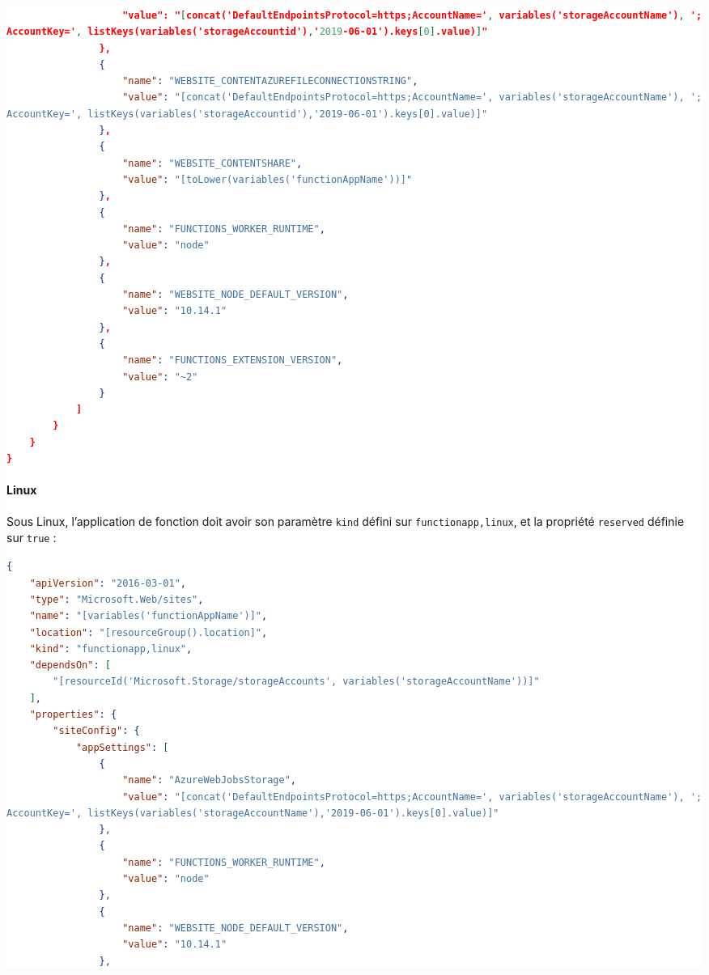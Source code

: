 ```json
                    "value": "[concat('DefaultEndpointsProtocol=https;AccountName=', variables('storageAccountName'), ';AccountKey=', listKeys(variables('storageAccountid'),'2019-06-01').keys[0].value)]"
                },
                {
                    "name": "WEBSITE_CONTENTAZUREFILECONNECTIONSTRING",
                    "value": "[concat('DefaultEndpointsProtocol=https;AccountName=', variables('storageAccountName'), ';AccountKey=', listKeys(variables('storageAccountid'),'2019-06-01').keys[0].value)]"
                },
                {
                    "name": "WEBSITE_CONTENTSHARE",
                    "value": "[toLower(variables('functionAppName'))]"
                },
                {
                    "name": "FUNCTIONS_WORKER_RUNTIME",
                    "value": "node"
                },
                {
                    "name": "WEBSITE_NODE_DEFAULT_VERSION",
                    "value": "10.14.1"
                },
                {
                    "name": "FUNCTIONS_EXTENSION_VERSION",
                    "value": "~2"
                }
            ]
        }
    }
}
```

#### <a name="linux"></a>Linux

Sous Linux, l’application de fonction doit avoir son paramètre `kind` défini sur `functionapp,linux`, et la propriété `reserved` définie sur `true` :

```json
{
    "apiVersion": "2016-03-01",
    "type": "Microsoft.Web/sites",
    "name": "[variables('functionAppName')]",
    "location": "[resourceGroup().location]",
    "kind": "functionapp,linux",
    "dependsOn": [
        "[resourceId('Microsoft.Storage/storageAccounts', variables('storageAccountName'))]"
    ],
    "properties": {
        "siteConfig": {
            "appSettings": [
                {
                    "name": "AzureWebJobsStorage",
                    "value": "[concat('DefaultEndpointsProtocol=https;AccountName=', variables('storageAccountName'), ';AccountKey=', listKeys(variables('storageAccountName'),'2019-06-01').keys[0].value)]"
                },
                {
                    "name": "FUNCTIONS_WORKER_RUNTIME",
                    "value": "node"
                },
                {
                    "name": "WEBSITE_NODE_DEFAULT_VERSION",
                    "value": "10.14.1"
                },
```

[Function app on Consumption plan]: https://github.com/Azure/azure-quickstart-templates/blob/master/101-function-app-create-dynamic/azuredeploy.json (Application de fonction dans le plan Consommation)
[Function app on Azure App Service plan]: https://github.com/Azure/azure-quickstart-templates/blob/master/101-function-app-create-dedicated/azuredeploy.json (Application de fonction dans le plan Azure App Service)